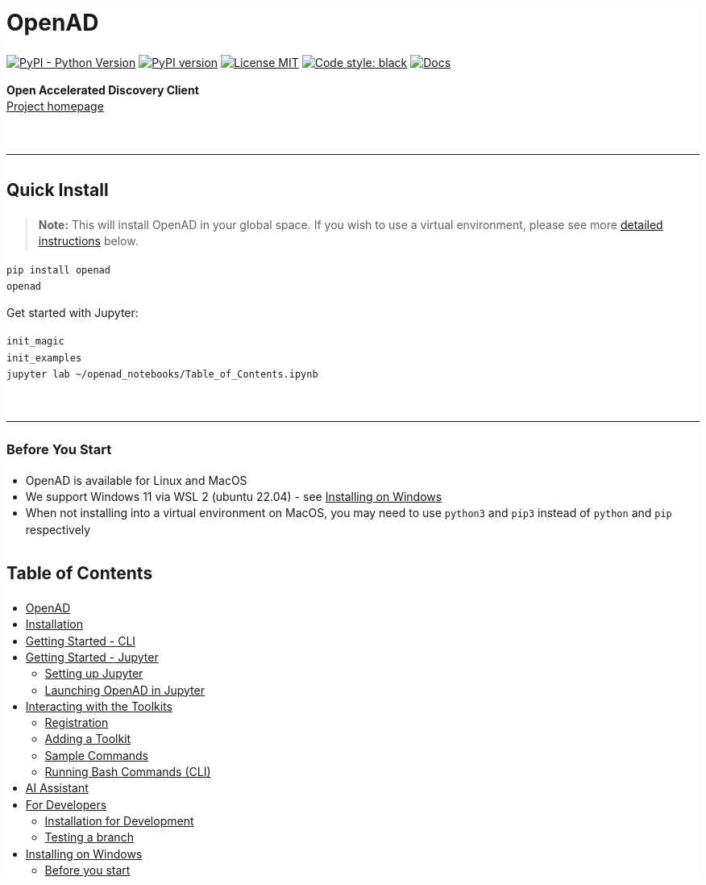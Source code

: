 

# OpenAD
[![PyPI - Python Version](https://img.shields.io/pypi/pyversions/openad)](https://pypi.org/project/openad/)
[![PyPI version](https://img.shields.io/pypi/v/openad)](https://pypi.org/project/openad/)
[![License MIT](https://img.shields.io/github/license/acceleratedscience/open-ad-toolkit)](https://opensource.org/licenses/MIT)
[![Code style: black](https://img.shields.io/badge/code%20style-black-000000.svg)](https://github.com/psf/black)
[![Docs](https://img.shields.io/badge/website-live-brightgreen)](https://github.com/acceleratedscience/open-ad-toolkit)

**Open Accelerated Discovery Client**<br>
[Project homepage](https://acceleratedscience.github.io/open-ad-toolkit/)

<br>

---

## Quick Install 

> **Note:** This will install OpenAD in your global space. If you wish to use a virtual environment, please see more [detailed instructions](#installation) below.

    pip install openad
    openad


Get started with Jupyter:

    init_magic
    init_examples
    jupyter lab ~/openad_notebooks/Table_of_Contents.ipynb

<br>

<hr>

### Before You Start 

-   OpenAD is available for Linux and MacOS
-   We support Windows 11 via WSL 2 (ubuntu 22.04) - see [Installing on Windows](#installing-on-windows)
-   When not installing into a virtual environment on MacOS, you may need to use `python3` and `pip3` instead of `python` and `pip` respectively<br>

## Table of Contents 

- [OpenAD](#openad)
- [Installation](#installation)
- [Getting Started - CLI](#getting-started---cli)
- [Getting Started - Jupyter](#getting-started---jupyter)
  - [Setting up Jupyter](#setting-up-jupyter)
  - [Launching OpenAD in Jupyter](#launching-openad-in-jupyter)
- [Interacting with the Toolkits](#interacting-with-the-toolkits)
    - [Registration](#registration)
    - [Adding a Toolkit](#adding-a-toolkit)
    - [Sample Commands](#sample-commands)
    - [Running Bash Commands (CLI)](#running-bash-commands-cli)
- [AI Assistant](#ai-assistant)
- [For Developers](#for-developers)
  - [Installation for Development](#installation-for-development)
  - [Testing a branch](#testing-a-branch)
- [Installing on Windows](#installing-on-windows)
  - [Before you start](#before-you-start)